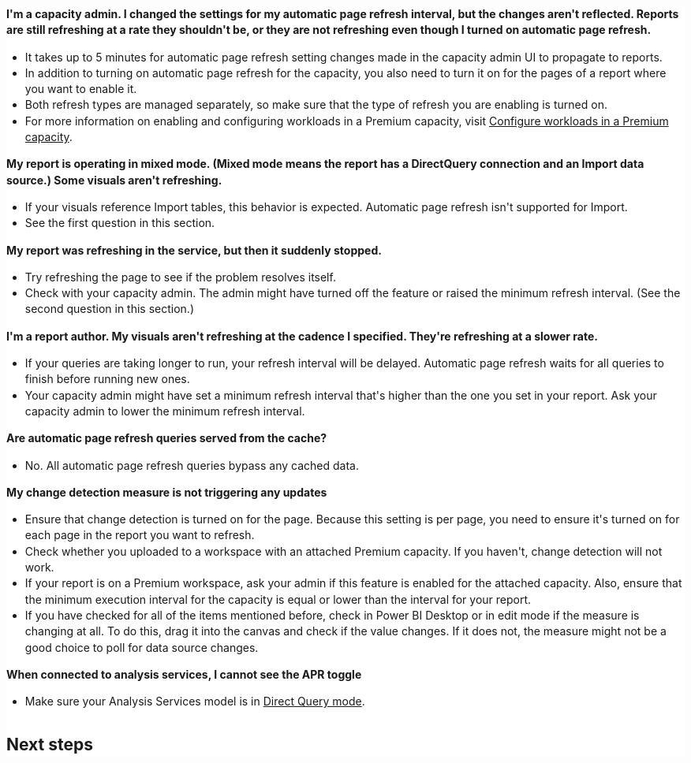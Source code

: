 **I'm a capacity admin. I changed the settings for my automatic page refresh interval, but the changes aren't reflected. Reports are still refreshing at a rate they shouldn't be, or they are not refreshing even though I turned on automatic page refresh.**

* It takes up to 5 minutes for automatic page refresh setting changes made in the capacity admin UI to propagate to reports.
* In addition to turning on automatic page refresh for the capacity, you also need to turn it on for the pages of a report where you want to enable it.
* Both refresh types are managed separately, so make sure that the type of refresh you are enabling is turned on.
* For more information on enabling and configuring workloads in a Premium capacity, visit [Configure workloads in a Premium capacity](../enterprise/service-admin-premium-workloads.md).

**My report is operating in mixed mode. (Mixed mode means the report has a DirectQuery connection and an Import data source.) Some visuals aren't refreshing.**

- If your visuals reference Import tables, this behavior is expected. Automatic page refresh isn't supported for Import.
- See the first question in this section.

**My report was refreshing in the service, but then it suddenly stopped.**

* Try refreshing the page to see if the problem resolves itself.
* Check with your capacity admin. The admin might have turned off the feature or raised the minimum refresh interval. (See the second question in this section.)

**I'm a report author. My visuals aren't refreshing at the cadence I specified. They're refreshing at a slower rate.**

* If your queries are taking longer to run, your refresh interval will be delayed. Automatic page refresh waits for all queries to finish before running new ones.
* Your capacity admin might have set a minimum refresh interval that's higher than the one you set in your report. Ask your capacity admin to lower the minimum refresh interval.

**Are automatic page refresh queries served from the cache?**

* No. All automatic page refresh queries bypass any cached data.

**My change detection measure is not triggering any updates**

* Ensure that change detection is turned on for the page. Because this setting is per page, you need to ensure it's turned on for each page in the report you want to refresh.
* Check whether you uploaded to a workspace with an attached Premium capacity. If you haven't, change detection will not work.
* If your report is on a Premium workspace, ask your admin if this feature is enabled for the attached capacity. Also, ensure that the minimum execution interval for the capacity is equal or lower than the interval for your report.
* If you have checked for all of the items mentioned before, check in Power BI Desktop or in edit mode if the measure is changing at all. To do this, drag it into the canvas and check if the value changes. If it does not, the measure might not be a good choice to poll for data source changes.

**When connected to analysis services, I cannot see the APR toggle**

* Make sure your Analysis Services model is in [Direct Query mode](/analysis-services/tabular-models/directquery-mode-ssas-tabular).


## Next steps
